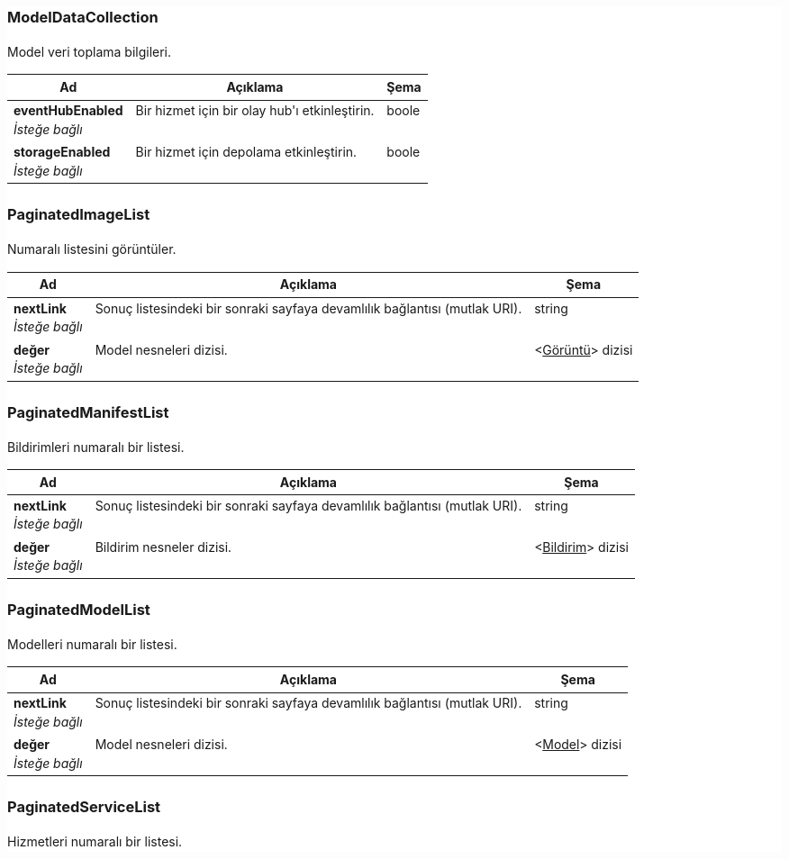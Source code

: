 
<a name="modeldatacollection"></a>
### <a name="modeldatacollection"></a>ModelDataCollection
Model veri toplama bilgileri.


|Ad|Açıklama|Şema|
|---|---|---|
|**eventHubEnabled**  <br>*İsteğe bağlı*|Bir hizmet için bir olay hub'ı etkinleştirin.|boole|
|**storageEnabled**  <br>*İsteğe bağlı*|Bir hizmet için depolama etkinleştirin.|boole|


<a name="paginatedimagelist"></a>
### <a name="paginatedimagelist"></a>PaginatedImageList
Numaralı listesini görüntüler.


|Ad|Açıklama|Şema|
|---|---|---|
|**nextLink**  <br>*İsteğe bağlı*|Sonuç listesindeki bir sonraki sayfaya devamlılık bağlantısı (mutlak URI).|string|
|**değer**  <br>*İsteğe bağlı*|Model nesneleri dizisi.|<[Görüntü](#image)> dizisi|


<a name="paginatedmanifestlist"></a>
### <a name="paginatedmanifestlist"></a>PaginatedManifestList
Bildirimleri numaralı bir listesi.


|Ad|Açıklama|Şema|
|---|---|---|
|**nextLink**  <br>*İsteğe bağlı*|Sonuç listesindeki bir sonraki sayfaya devamlılık bağlantısı (mutlak URI).|string|
|**değer**  <br>*İsteğe bağlı*|Bildirim nesneler dizisi.|<[Bildirim](#manifest)> dizisi|


<a name="paginatedmodellist"></a>
### <a name="paginatedmodellist"></a>PaginatedModelList
Modelleri numaralı bir listesi.


|Ad|Açıklama|Şema|
|---|---|---|
|**nextLink**  <br>*İsteğe bağlı*|Sonuç listesindeki bir sonraki sayfaya devamlılık bağlantısı (mutlak URI).|string|
|**değer**  <br>*İsteğe bağlı*|Model nesneleri dizisi.|<[Model](#model)> dizisi|


<a name="paginatedservicelist"></a>
### <a name="paginatedservicelist"></a>PaginatedServiceList
Hizmetleri numaralı bir listesi.
